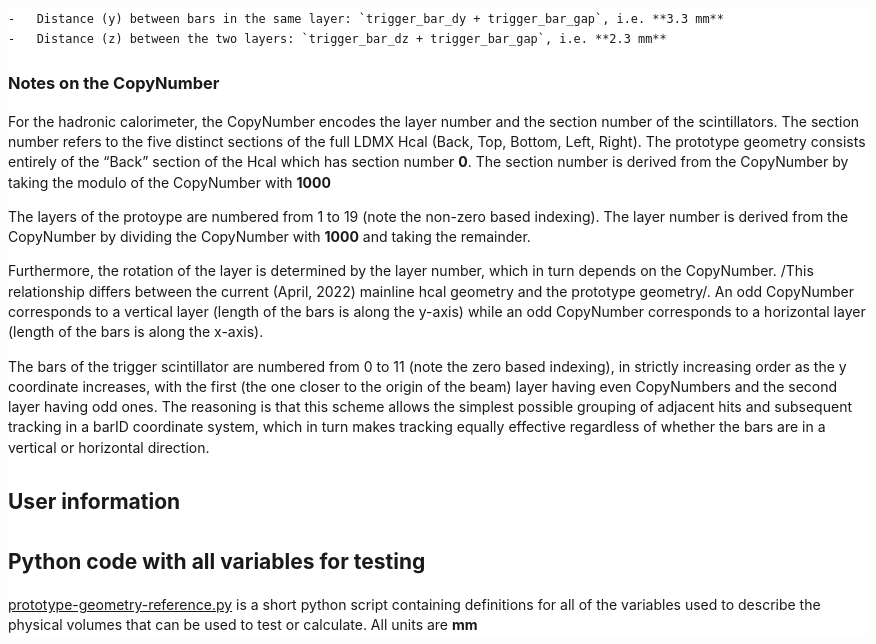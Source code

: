     -   Distance (y) between bars in the same layer: `trigger_bar_dy + trigger_bar_gap`, i.e. **3.3 mm**
    -   Distance (z) between the two layers: `trigger_bar_dz + trigger_bar_gap`, i.e. **2.3 mm**
<a id="copy_numbers"></a>

### Notes on the CopyNumber

For the hadronic calorimeter, the CopyNumber encodes the layer number and the section number of the scintillators. The section number refers to the five distinct sections of the full LDMX Hcal (Back, Top, Bottom, Left, Right). The prototype geometry consists entirely of the &ldquo;Back&rdquo; section of the Hcal which has section number **0**. The section number is derived from the CopyNumber by taking the modulo of the CopyNumber with **1000**

The layers of the protoype are numbered from 1 to 19 (note the non-zero based indexing). The layer number is derived from the CopyNumber by dividing the CopyNumber with **1000** and taking the remainder.

Furthermore, the rotation of the layer is determined by the layer number, which in turn depends on the CopyNumber. /This relationship differs between the current (April, 2022) mainline hcal geometry and the prototype geometry/.  An odd CopyNumber corresponds to a vertical layer (length of the bars is along the y-axis) while an odd CopyNumber corresponds to a horizontal layer (length of the bars is along the x-axis). 

The bars of the trigger scintillator are numbered from 0 to 11 (note the zero based indexing), in strictly increasing order as the y coordinate increases, with the first (the one closer to the origin of the beam) layer having even CopyNumbers and the second layer having odd ones. The reasoning is that this scheme allows the simplest possible grouping of adjacent hits and subsequent tracking in a barID coordinate system, which in turn makes tracking equally effective regardless of whether the bars are in a vertical or horizontal direction.



<a id="user_information"></a>

## User information


<a id="python_code"></a>

## Python code with all variables for testing

[prototype-geometry-reference.py](./code/prototype-geometry-reference.py) is a short python script containing definitions for all of the variables used to describe the physical volumes that can be used to test or calculate. All units are **mm**


